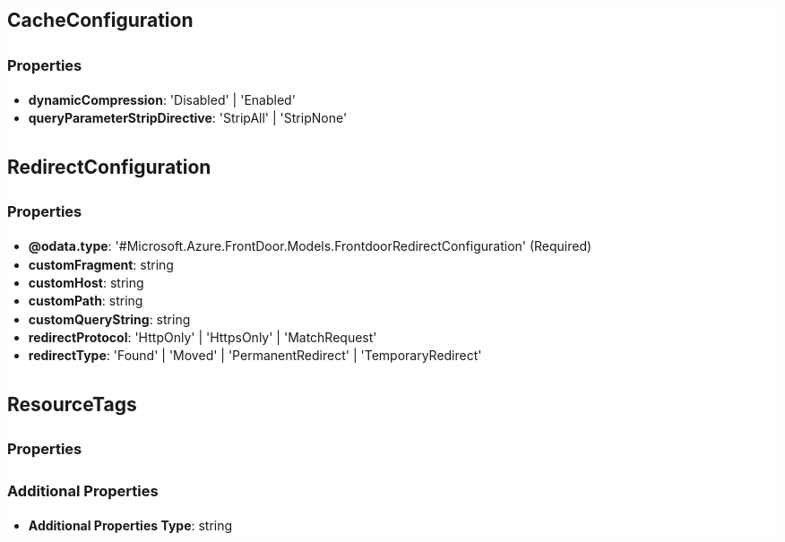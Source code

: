 ## CacheConfiguration
### Properties
* **dynamicCompression**: 'Disabled' | 'Enabled'
* **queryParameterStripDirective**: 'StripAll' | 'StripNone'

## RedirectConfiguration
### Properties
* **@odata.type**: '#Microsoft.Azure.FrontDoor.Models.FrontdoorRedirectConfiguration' (Required)
* **customFragment**: string
* **customHost**: string
* **customPath**: string
* **customQueryString**: string
* **redirectProtocol**: 'HttpOnly' | 'HttpsOnly' | 'MatchRequest'
* **redirectType**: 'Found' | 'Moved' | 'PermanentRedirect' | 'TemporaryRedirect'

## ResourceTags
### Properties
### Additional Properties
* **Additional Properties Type**: string

